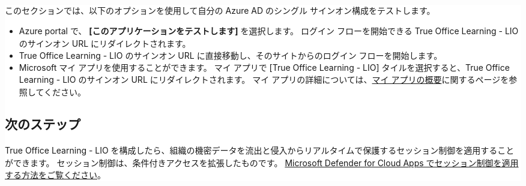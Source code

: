 このセクションでは、以下のオプションを使用して自分の Azure AD のシングル サインオン構成をテストします。

* Azure portal で、 **[このアプリケーションをテストします]** を選択します。 ログイン フローを開始できる True Office Learning - LIO のサインオン URL にリダイレクトされます。 
* True Office Learning - LIO のサインオン URL に直接移動し、そのサイトからのログイン フローを開始します。
* Microsoft マイ アプリを使用することができます。 マイ アプリで [True Office Learning - LIO] タイルを選択すると、True Office Learning - LIO のサインオン URL にリダイレクトされます。 マイ アプリの詳細については、[マイ アプリの概要](https://support.microsoft.com/account-billing/sign-in-and-start-apps-from-the-my-apps-portal-2f3b1bae-0e5a-4a86-a33e-876fbd2a4510)に関するページを参照してください。

## <a name="next-steps"></a>次のステップ

True Office Learning - LIO を構成したら、組織の機密データを流出と侵入からリアルタイムで保護するセッション制御を適用することができます。 セッション制御は、条件付きアクセスを拡張したものです。 [Microsoft Defender for Cloud Apps でセッション制御を適用する方法をご覧ください](/cloud-app-security/proxy-deployment-aad)。
